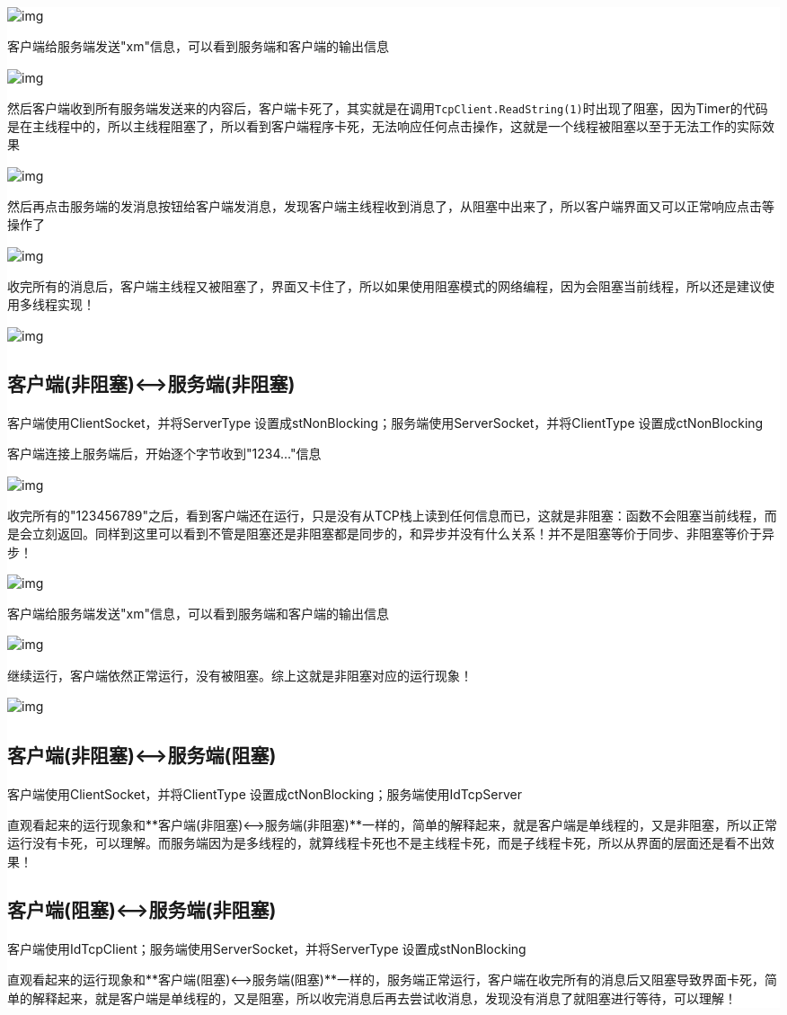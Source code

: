 ![img](../media/image/2016-10-11/01.png)

客户端给服务端发送"xm"信息，可以看到服务端和客户端的输出信息

![img](../media/image/2016-10-11/02.png)

然后客户端收到所有服务端发送来的内容后，客户端卡死了，其实就是在调用`TcpClient.ReadString(1)`时出现了阻塞，因为Timer的代码是在主线程中的，所以主线程阻塞了，所以看到客户端程序卡死，无法响应任何点击操作，这就是一个线程被阻塞以至于无法工作的实际效果

![img](../media/image/2016-10-11/03.png)

然后再点击服务端的发消息按钮给客户端发消息，发现客户端主线程收到消息了，从阻塞中出来了，所以客户端界面又可以正常响应点击等操作了

![img](../media/image/2016-10-11/04.png)

收完所有的消息后，客户端主线程又被阻塞了，界面又卡住了，所以如果使用阻塞模式的网络编程，因为会阻塞当前线程，所以还是建议使用多线程实现！

![img](../media/image/2016-10-11/05.png)

## 客户端(非阻塞)<-->服务端(非阻塞)

客户端使用ClientSocket，并将ServerType 设置成stNonBlocking；服务端使用ServerSocket，并将ClientType 设置成ctNonBlocking

客户端连接上服务端后，开始逐个字节收到"1234..."信息

![img](../media/image/2016-10-11/21.png)

收完所有的"123456789"之后，看到客户端还在运行，只是没有从TCP栈上读到任何信息而已，这就是非阻塞：函数不会阻塞当前线程，而是会立刻返回。同样到这里可以看到不管是阻塞还是非阻塞都是同步的，和异步并没有什么关系！并不是阻塞等价于同步、非阻塞等价于异步！

![img](../media/image/2016-10-11/22.png)

客户端给服务端发送"xm"信息，可以看到服务端和客户端的输出信息

![img](../media/image/2016-10-11/23.png)

继续运行，客户端依然正常运行，没有被阻塞。综上这就是非阻塞对应的运行现象！

![img](../media/image/2016-10-11/24.png)

## 客户端(非阻塞)<-->服务端(阻塞)

客户端使用ClientSocket，并将ClientType 设置成ctNonBlocking；服务端使用IdTcpServer

直观看起来的运行现象和**客户端(非阻塞)<--\>服务端(非阻塞)**一样的，简单的解释起来，就是客户端是单线程的，又是非阻塞，所以正常运行没有卡死，可以理解。而服务端因为是多线程的，就算线程卡死也不是主线程卡死，而是子线程卡死，所以从界面的层面还是看不出效果！

## 客户端(阻塞)<-->服务端(非阻塞)

客户端使用IdTcpClient；服务端使用ServerSocket，并将ServerType 设置成stNonBlocking

直观看起来的运行现象和**客户端(阻塞)<--\>服务端(阻塞)**一样的，服务端正常运行，客户端在收完所有的消息后又阻塞导致界面卡死，简单的解释起来，就是客户端是单线程的，又是阻塞，所以收完消息后再去尝试收消息，发现没有消息了就阻塞进行等待，可以理解！
